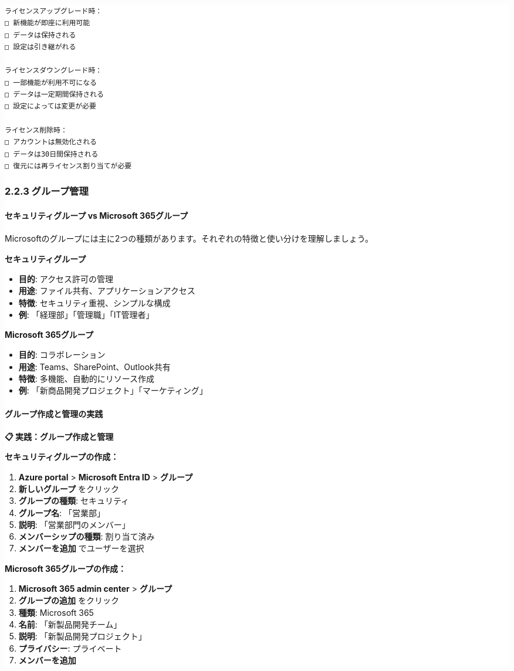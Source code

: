 ```
ライセンスアップグレード時：
□ 新機能が即座に利用可能
□ データは保持される
□ 設定は引き継がれる

ライセンスダウングレード時：
□ 一部機能が利用不可になる
□ データは一定期間保持される
□ 設定によっては変更が必要

ライセンス削除時：
□ アカウントは無効化される
□ データは30日間保持される
□ 復元には再ライセンス割り当てが必要
```

### 2.2.3 グループ管理

#### セキュリティグループ vs Microsoft 365グループ

Microsoftのグループには主に2つの種類があります。それぞれの特徴と使い分けを理解しましょう。

**セキュリティグループ**
- **目的**: アクセス許可の管理
- **用途**: ファイル共有、アプリケーションアクセス
- **特徴**: セキュリティ重視、シンプルな構成
- **例**: 「経理部」「管理職」「IT管理者」

**Microsoft 365グループ**
- **目的**: コラボレーション
- **用途**: Teams、SharePoint、Outlook共有
- **特徴**: 多機能、自動的にリソース作成
- **例**: 「新商品開発プロジェクト」「マーケティング」

#### グループ作成と管理の実践

**📋 実践：グループ作成と管理**

**セキュリティグループの作成：**
1. **Azure portal** > **Microsoft Entra ID** > **グループ**
2. **新しいグループ** をクリック
3. **グループの種類**: セキュリティ
4. **グループ名**: 「営業部」
5. **説明**: 「営業部門のメンバー」
6. **メンバーシップの種類**: 割り当て済み
7. **メンバーを追加** でユーザーを選択

**Microsoft 365グループの作成：**
1. **Microsoft 365 admin center** > **グループ**
2. **グループの追加** をクリック
3. **種類**: Microsoft 365
4. **名前**: 「新製品開発チーム」
5. **説明**: 「新製品開発プロジェクト」
6. **プライバシー**: プライベート
7. **メンバーを追加**
